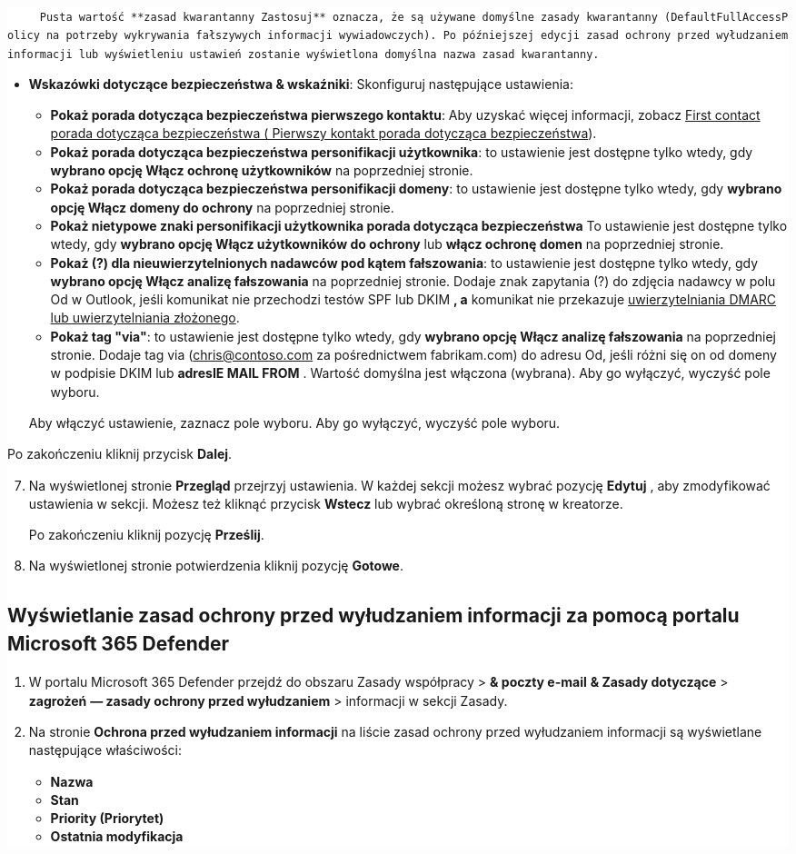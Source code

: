          Pusta wartość **zasad kwarantanny Zastosuj** oznacza, że są używane domyślne zasady kwarantanny (DefaultFullAccessPolicy na potrzeby wykrywania fałszywych informacji wywiadowczych). Po późniejszej edycji zasad ochrony przed wyłudzaniem informacji lub wyświetleniu ustawień zostanie wyświetlona domyślna nazwa zasad kwarantanny.

   - **Wskazówki dotyczące bezpieczeństwa & wskaźniki**: Skonfiguruj następujące ustawienia:
     - **Pokaż porada dotycząca bezpieczeństwa pierwszego kontaktu**: Aby uzyskać więcej informacji, zobacz [First contact porada dotycząca bezpieczeństwa ( Pierwszy kontakt porada dotycząca bezpieczeństwa](set-up-anti-phishing-policies.md#first-contact-safety-tip)).
     - **Pokaż porada dotycząca bezpieczeństwa personifikacji użytkownika**: to ustawienie jest dostępne tylko wtedy, gdy **wybrano opcję Włącz ochronę użytkowników** na poprzedniej stronie.
     - **Pokaż porada dotycząca bezpieczeństwa personifikacji domeny**: to ustawienie jest dostępne tylko wtedy, gdy **wybrano opcję Włącz domeny do ochrony** na poprzedniej stronie.
     - **Pokaż nietypowe znaki personifikacji użytkownika porada dotycząca bezpieczeństwa** To ustawienie jest dostępne tylko wtedy, gdy **wybrano opcję Włącz użytkowników do ochrony** lub **włącz ochronę domen** na poprzedniej stronie.
     - **Pokaż (?) dla nieuwierzytelnionych nadawców pod kątem fałszowania**: to ustawienie jest dostępne tylko wtedy, gdy **wybrano opcję Włącz analizę fałszowania** na poprzedniej stronie. Dodaje znak zapytania (?) do zdjęcia nadawcy w polu Od w Outlook, jeśli komunikat nie przechodzi testów SPF lub DKIM **, a** komunikat nie przekazuje [uwierzytelniania DMARC lub uwierzytelniania złożonego](email-validation-and-authentication.md#composite-authentication).
     - **Pokaż tag "via"**: to ustawienie jest dostępne tylko wtedy, gdy **wybrano opcję Włącz analizę fałszowania** na poprzedniej stronie. Dodaje tag via (chris@contoso.com za pośrednictwem fabrikam.com) do adresu Od, jeśli różni się on od domeny w podpisie DKIM lub **adresIE MAIL FROM** . Wartość domyślna jest włączona (wybrana). Aby go wyłączyć, wyczyść pole wyboru.

     Aby włączyć ustawienie, zaznacz pole wyboru. Aby go wyłączyć, wyczyść pole wyboru.

   Po zakończeniu kliknij przycisk **Dalej**.

7. Na wyświetlonej stronie **Przegląd** przejrzyj ustawienia. W każdej sekcji możesz wybrać pozycję **Edytuj** , aby zmodyfikować ustawienia w sekcji. Możesz też kliknąć przycisk **Wstecz** lub wybrać określoną stronę w kreatorze.

   Po zakończeniu kliknij pozycję **Prześlij**.

8. Na wyświetlonej stronie potwierdzenia kliknij pozycję **Gotowe**.

## <a name="use-the-microsoft-365-defender-portal-to-view-anti-phishing-policies"></a>Wyświetlanie zasad ochrony przed wyłudzaniem informacji za pomocą portalu Microsoft 365 Defender

1. W portalu Microsoft 365 Defender przejdź do obszaru Zasady  współpracy \> **& poczty e-mail** **& Zasady dotyczące** \> **zagrożeń** **— zasady ochrony przed wyłudzaniem** \> informacji w sekcji Zasady.

2. Na stronie **Ochrona przed wyłudzaniem informacji** na liście zasad ochrony przed wyłudzaniem informacji są wyświetlane następujące właściwości:

   - **Nazwa**
   - **Stan**
   - **Priority (Priorytet)**
   - **Ostatnia modyfikacja**
